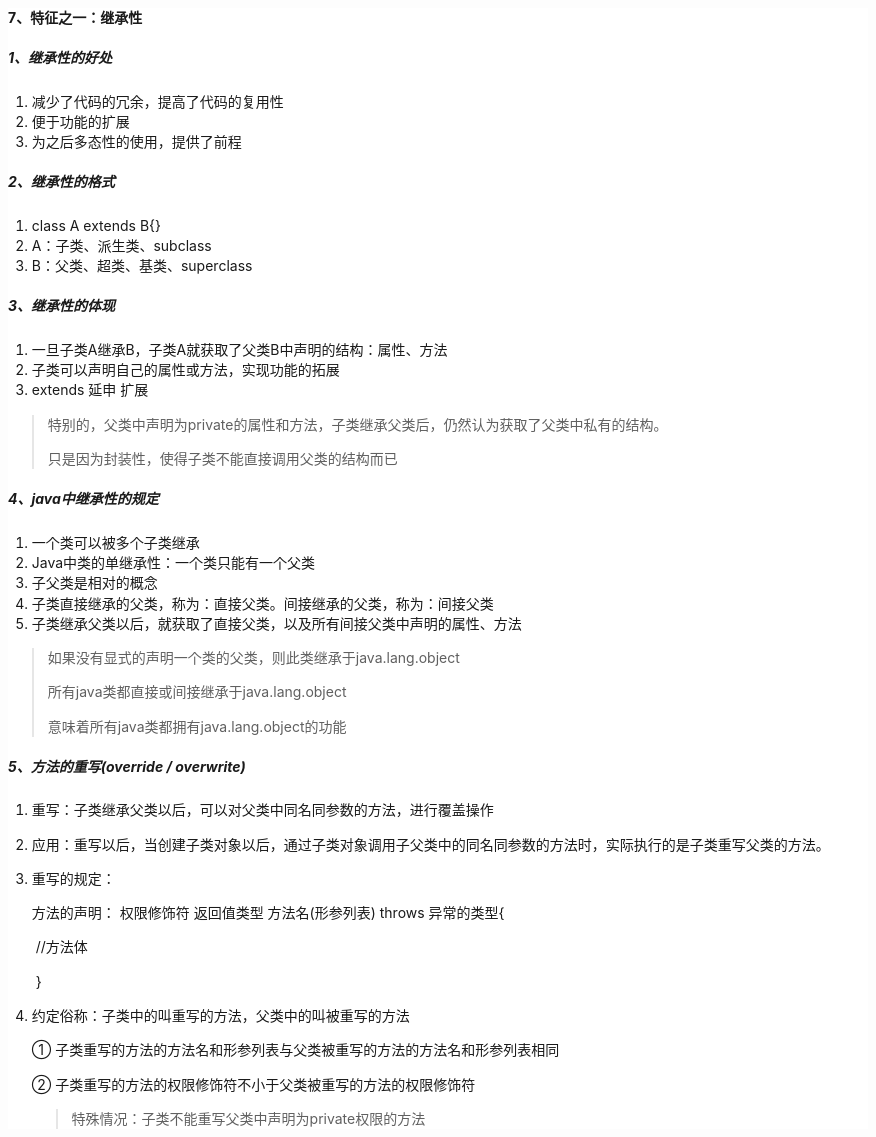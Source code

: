 #### 7、特征之一：继承性

##### 1、继承性的好处

1. 减少了代码的冗余，提高了代码的复用性
2. 便于功能的扩展
3. 为之后多态性的使用，提供了前程

##### 2、继承性的格式

1. class A extends B{}
2. A：子类、派生类、subclass
3. B：父类、超类、基类、superclass

##### 3、继承性的体现

1. 一旦子类A继承B，子类A就获取了父类B中声明的结构：属性、方法
2. 子类可以声明自己的属性或方法，实现功能的拓展
3. extends  延申  扩展

> 特别的，父类中声明为private的属性和方法，子类继承父类后，仍然认为获取了父类中私有的结构。
>
> 只是因为封装性，使得子类不能直接调用父类的结构而已

##### 4、java中继承性的规定

1. 一个类可以被多个子类继承
2. Java中类的单继承性：一个类只能有一个父类
3. 子父类是相对的概念
4. 子类直接继承的父类，称为：直接父类。间接继承的父类，称为：间接父类
5. 子类继承父类以后，就获取了直接父类，以及所有间接父类中声明的属性、方法

> 如果没有显式的声明一个类的父类，则此类继承于java.lang.object
>
> 所有java类都直接或间接继承于java.lang.object
>
> 意味着所有java类都拥有java.lang.object的功能

##### 5、方法的重写(override / overwrite)

1. 重写：子类继承父类以后，可以对父类中同名同参数的方法，进行覆盖操作

2. 应用：重写以后，当创建子类对象以后，通过子类对象调用子父类中的同名同参数的方法时，实际执行的是子类重写父类的方法。

3. 重写的规定：

   方法的声明： 权限修饰符  返回值类型  方法名(形参列表) throws 异常的类型{

   ​				//方法体

   ​						}

4. 约定俗称：子类中的叫重写的方法，父类中的叫被重写的方法

   ① 子类重写的方法的方法名和形参列表与父类被重写的方法的方法名和形参列表相同

   ② 子类重写的方法的权限修饰符不小于父类被重写的方法的权限修饰符   

   > 特殊情况：子类不能重写父类中声明为private权限的方法
